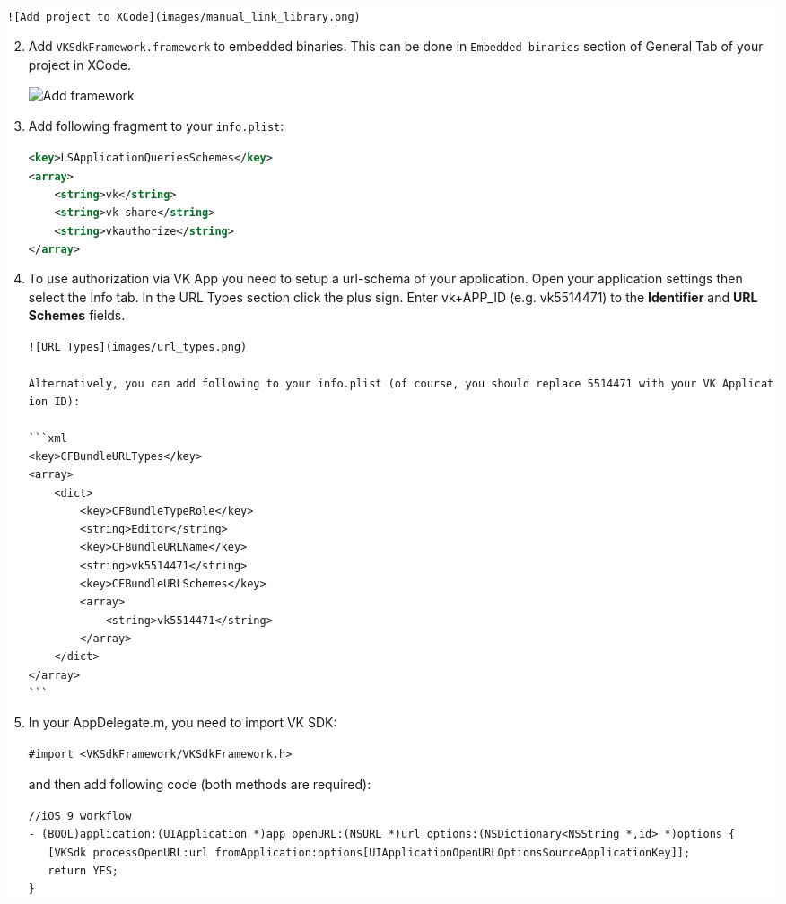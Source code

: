     ![Add project to XCode](images/manual_link_library.png)

2.  Add `VKSdkFramework.framework` to embedded binaries.
    This can be done in `Embedded binaries` section of General Tab of your project in XCode.

    ![Add framework](images/manual_embed_framework.png)

3.  Add following fragment to your `info.plist`:

    ```xml
    <key>LSApplicationQueriesSchemes</key>
    <array>
        <string>vk</string>
        <string>vk-share</string>
        <string>vkauthorize</string>
    </array>
    ```

4.  To use authorization via VK App you need to setup a url-schema of your application.
    Open your application settings then select the Info tab. In the URL Types section click the plus sign.
    Enter vk+APP_ID (e.g. vk5514471) to the **Identifier** and **URL Schemes** fields.

        ![URL Types](images/url_types.png)

        Alternatively, you can add following to your info.plist (of course, you should replace 5514471 with your VK Application ID):

        ```xml
        <key>CFBundleURLTypes</key>
        <array>
            <dict>
                <key>CFBundleTypeRole</key>
                <string>Editor</string>
                <key>CFBundleURLName</key>
                <string>vk5514471</string>
                <key>CFBundleURLSchemes</key>
                <array>
                    <string>vk5514471</string>
                </array>
            </dict>
        </array>
        ```

5.  In your AppDelegate.m, you need to import VK SDK:

    ```objc
    #import <VKSdkFramework/VKSdkFramework.h>
    ```

    and then add following code (both methods are required):

    ```objc
    //iOS 9 workflow
    - (BOOL)application:(UIApplication *)app openURL:(NSURL *)url options:(NSDictionary<NSString *,id> *)options {
       [VKSdk processOpenURL:url fromApplication:options[UIApplicationOpenURLOptionsSourceApplicationKey]];
       return YES;
    }
